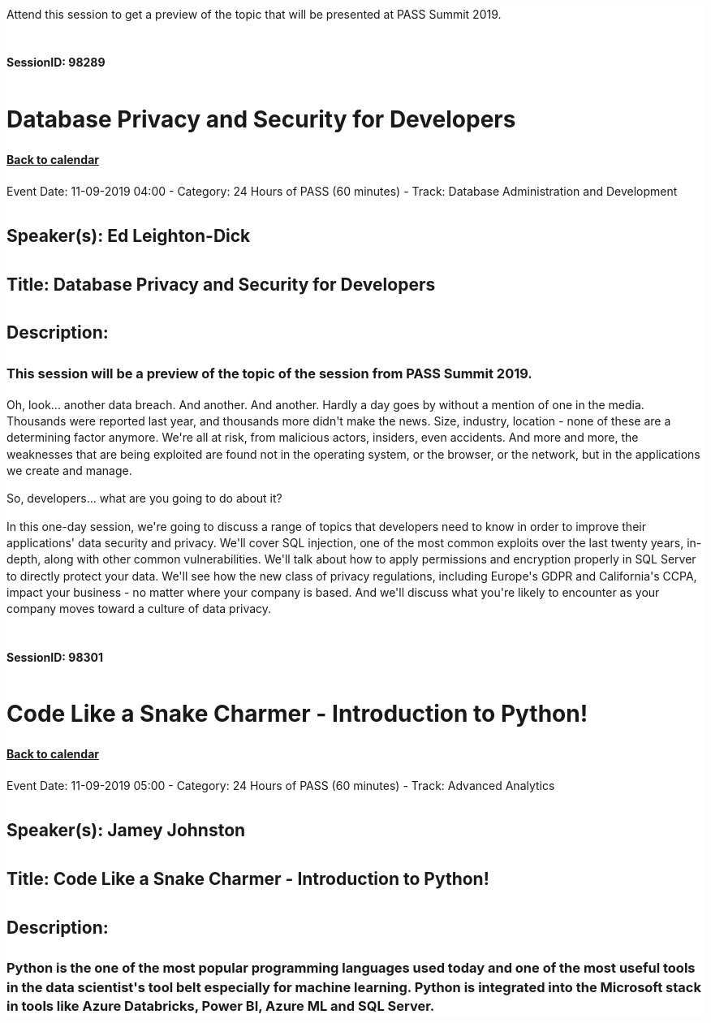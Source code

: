 Attend this session to get a preview of the topic that will be presented at PASS Summit 2019.
# 
#### SessionID: 98289
# Database Privacy and Security for Developers
#### [Back to calendar](#id-1064)
Event Date: 11-09-2019 04:00 - Category: 24 Hours of PASS (60 minutes) - Track: Database Administration and Development
## Speaker(s): Ed Leighton-Dick
## Title: Database Privacy and Security for Developers
## Description:
### This session will be a preview of the topic of the session from PASS Summit 2019.

Oh, look... another data breach. And another. And another. Hardly a day goes by without a mention of one in the media. Thousands were reported last year, and thousands more didn't make the news. Size, industry, location - none of these are a determining factor anymore. We're all at risk, from malicious actors, insiders, even accidents. And more and more, the weaknesses that are being exploited are found not in the operating system, or the browser, or the network, but in the applications we create and manage.

So, developers... what are you going to do about it? 

In this one-day session, we're going to discuss a range of topics that developers need to know in order to improve their applications' data security and privacy. We'll cover SQL injection, one of the most common exploits over the last twenty years, in-depth, along with other common vulnerabilities. We'll talk about how to apply permissions and encryption properly in SQL Server to directly protect your data. We'll see how the new class of privacy regulations, including Europe's GDPR and California's CCPA, impact your business - no matter where your company is based. And we'll discuss what you're likely to encounter as your company moves toward a culture of data privacy.
# 
#### SessionID: 98301
# Code Like a Snake Charmer - Introduction to Python!
#### [Back to calendar](#id-1064)
Event Date: 11-09-2019 05:00 - Category: 24 Hours of PASS (60 minutes) - Track: Advanced Analytics
## Speaker(s): Jamey Johnston
## Title: Code Like a Snake Charmer - Introduction to Python!
## Description:
### Python is the one of the most popular programming languages used today and one of the most useful tools in the data scientist's tool belt especially for machine learning. Python is integrated into the Microsoft stack in tools like Azure Databricks, Power BI, Azure ML and SQL Server. 
